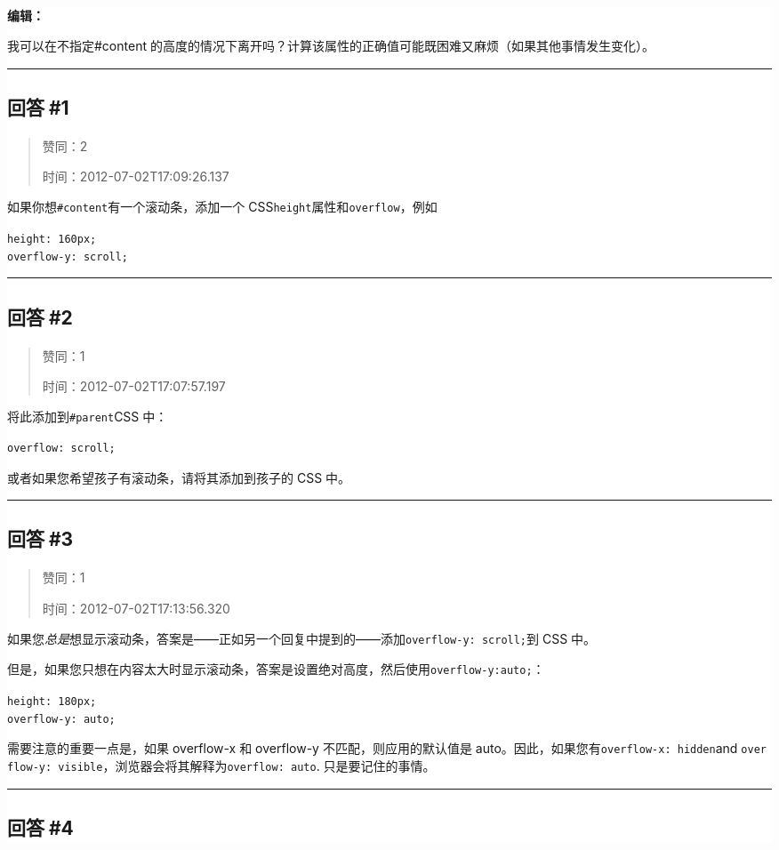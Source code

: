 **编辑：**

我可以在不指定#content 的高度的情况下离开吗？计算该属性的正确值可能既困难又麻烦（如果其他事情发生变化）。

* * *

## 回答 #1

> 赞同：2
> 
> 时间：2012-07-02T17:09:26.137

如果你想`#content`有一个滚动条，添加一个 CSS`height`属性和`overflow`，例如

```
height: 160px;
overflow-y: scroll; 
```

* * *

## 回答 #2

> 赞同：1
> 
> 时间：2012-07-02T17:07:57.197

将此添加到`#parent`CSS 中：

```
overflow: scroll; 
```

或者如果您希望孩子有滚动条，请将其添加到孩子的 CSS 中。

* * *

## 回答 #3

> 赞同：1
> 
> 时间：2012-07-02T17:13:56.320

如果您*总是*想显示滚动条，答案是——正如另一个回复中提到的——添加`overflow-y: scroll;`到 CSS 中。

但是，如果您只想在内容太大时显示滚动条，答案是设置绝对高度，然后使用`overflow-y:auto;`：

```
height: 180px;
overflow-y: auto; 
```

需要注意的重要一点是，如果 overflow-x 和 overflow-y 不匹配，则应用的默认值是 auto。因此，如果您有`overflow-x: hidden`and `overflow-y: visible`，浏览器会将其解释为`overflow: auto`. 只是要记住的事情。

* * *

## 回答 #4
